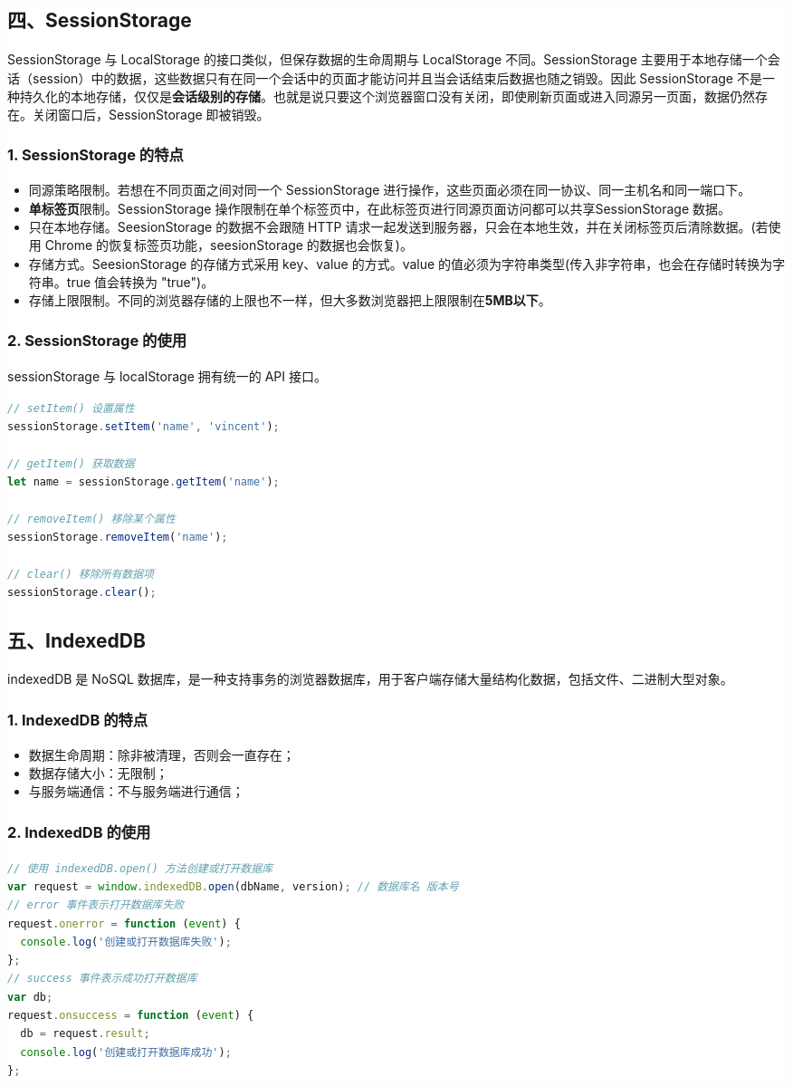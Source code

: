 ## 四、SessionStorage <a href="#d9b769d9" id="d9b769d9"></a>

SessionStorage 与 LocalStorage 的接口类似，但保存数据的生命周期与 LocalStorage 不同。SessionStorage 主要用于本地存储一个会话（session）中的数据，这些数据只有在同一个会话中的页面才能访问并且当会话结束后数据也随之销毁。因此 SessionStorage 不是一种持久化的本地存储，仅仅是**会话级别的存储**。也就是说只要这个浏览器窗口没有关闭，即使刷新页面或进入同源另一页面，数据仍然存在。关闭窗口后，SessionStorage 即被销毁。

### 1. SessionStorage 的特点

* 同源策略限制。若想在不同页面之间对同一个 SessionStorage 进行操作，这些页面必须在同一协议、同一主机名和同一端口下。
* **单标签页**限制。SessionStorage 操作限制在单个标签页中，在此标签页进行同源页面访问都可以共享SessionStorage 数据。
* 只在本地存储。SeesionStorage 的数据不会跟随 HTTP 请求一起发送到服务器，只会在本地生效，并在关闭标签页后清除数据。(若使用 Chrome 的恢复标签页功能，seesionStorage 的数据也会恢复)。
* 存储方式。SeesionStorage 的存储方式采用 key、value 的方式。value 的值必须为字符串类型(传入非字符串，也会在存储时转换为字符串。true 值会转换为 "true")。
* 存储上限限制。不同的浏览器存储的上限也不一样，但大多数浏览器把上限限制在**5MB以下**。

### 2. SessionStorage 的使用

sessionStorage 与 localStorage 拥有统一的 API 接口。

```javascript
// setItem() 设置属性
sessionStorage.setItem('name', 'vincent');

// getItem() 获取数据
let name = sessionStorage.getItem('name');

// removeItem() 移除某个属性
sessionStorage.removeItem('name');

// clear() 移除所有数据项
sessionStorage.clear();
```

## 五、IndexedDB <a href="#ed4474dc" id="ed4474dc"></a>

indexedDB 是 NoSQL 数据库，是一种支持事务的浏览器数据库，用于客户端存储大量结构化数据，包括文件、二进制大型对象。&#x20;

### 1. IndexedDB 的特点

* 数据生命周期：除非被清理，否则会一直存在；
* 数据存储大小：无限制；
* 与服务端通信：不与服务端进行通信；

### 2. IndexedDB 的使用

```javascript
// 使用 indexedDB.open() 方法创建或打开数据库
var request = window.indexedDB.open(dbName, version); // 数据库名 版本号
// error 事件表示打开数据库失败
request.onerror = function (event) {
  console.log('创建或打开数据库失败');
};
// success 事件表示成功打开数据库
var db;
request.onsuccess = function (event) {
  db = request.result;
  console.log('创建或打开数据库成功');
};
```
